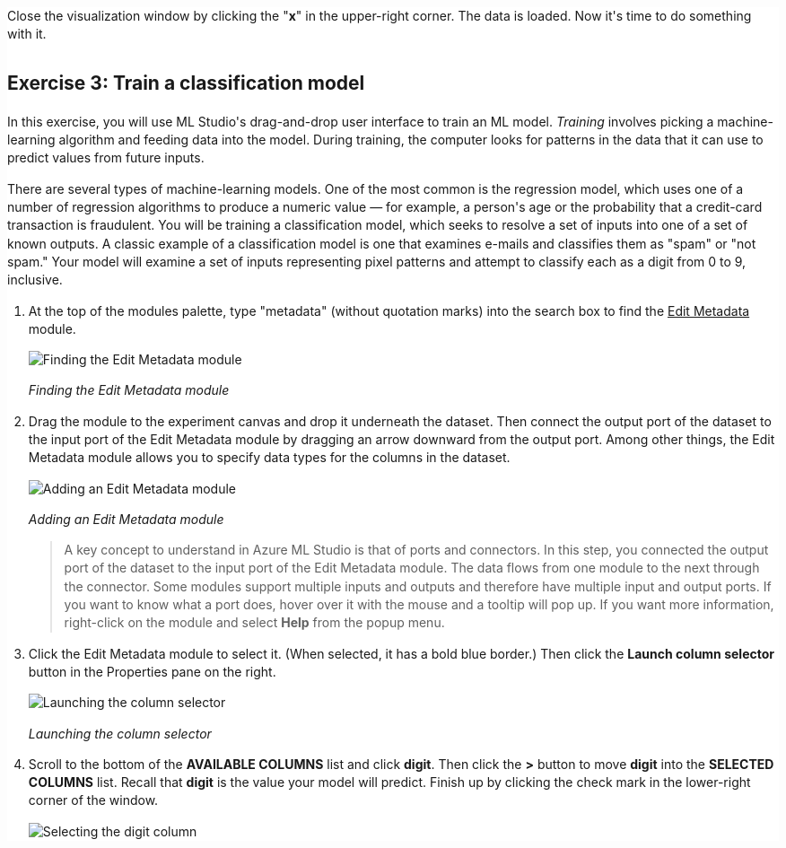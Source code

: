Close the visualization window by clicking the "**x**" in the upper-right corner. The data is loaded. Now it's time to do something with it.

<a name="Exercise3"></a>
## Exercise 3: Train a classification model

In this exercise, you will use ML Studio's drag-and-drop user interface to train an ML model. *Training* involves picking a machine-learning algorithm and feeding data into the model. During training, the computer looks for patterns in the data that it can use to predict values from future inputs.

There are several types of machine-learning models. One of the most common is the regression model, which uses one of a number of regression algorithms to produce a numeric value — for example, a person's age or the probability that a credit-card transaction is fraudulent. You will be training a classification model, which seeks to resolve a set of inputs into one of a set of known outputs. A classic example of a classification model is one that examines e-mails and classifies them as "spam" or "not spam." Your model will examine a set of inputs representing pixel patterns and attempt to classify each as a digit from 0 to 9, inclusive.

1. At the top of the modules palette, type "metadata" (without quotation marks) into the search box to find the [Edit Metadata](https://msdn.microsoft.com/library/azure/dn905986.aspx?WT.mc_id=academiccontent-github-cxa) module.

    ![Finding the Edit Metadata module](Images/find-metadata-editor.png)

    _Finding the Edit Metadata module_

1. Drag the module to the experiment canvas and drop it underneath the dataset. Then connect the output port of the dataset to the input port of the Edit Metadata module by dragging an arrow downward from the output port. Among other things, the Edit Metadata module allows you to specify data types for the columns in the dataset.

    ![Adding an Edit Metadata module](Images/metadata-editor.png)

    _Adding an Edit Metadata module_

     > A key concept to understand in Azure ML Studio is that of ports and connectors. In this step, you connected the output port of the dataset to the input port of the Edit Metadata module. The data flows from one module to the next through the connector. Some modules support multiple inputs and outputs and therefore have multiple input and output ports. If you want to know what a port does, hover over it with the mouse and a tooltip will pop up. If you want more information, right-click on the module and select **Help** from the popup menu.

1. Click the Edit Metadata module to select it. (When selected, it has a bold blue border.) Then click the **Launch column selector** button in the Properties pane on the right.

    ![Launching the column selector](Images/launch-column-selector-1.png)

    _Launching the column selector_

1. Scroll to the bottom of the **AVAILABLE COLUMNS** list and click **digit**. Then click the **>** button to move **digit** into the **SELECTED COLUMNS** list. Recall that **digit** is the value your model will predict. Finish up by clicking the check mark in the lower-right corner of the window.

    ![Selecting the digit column](Images/select-digit-column.png)

